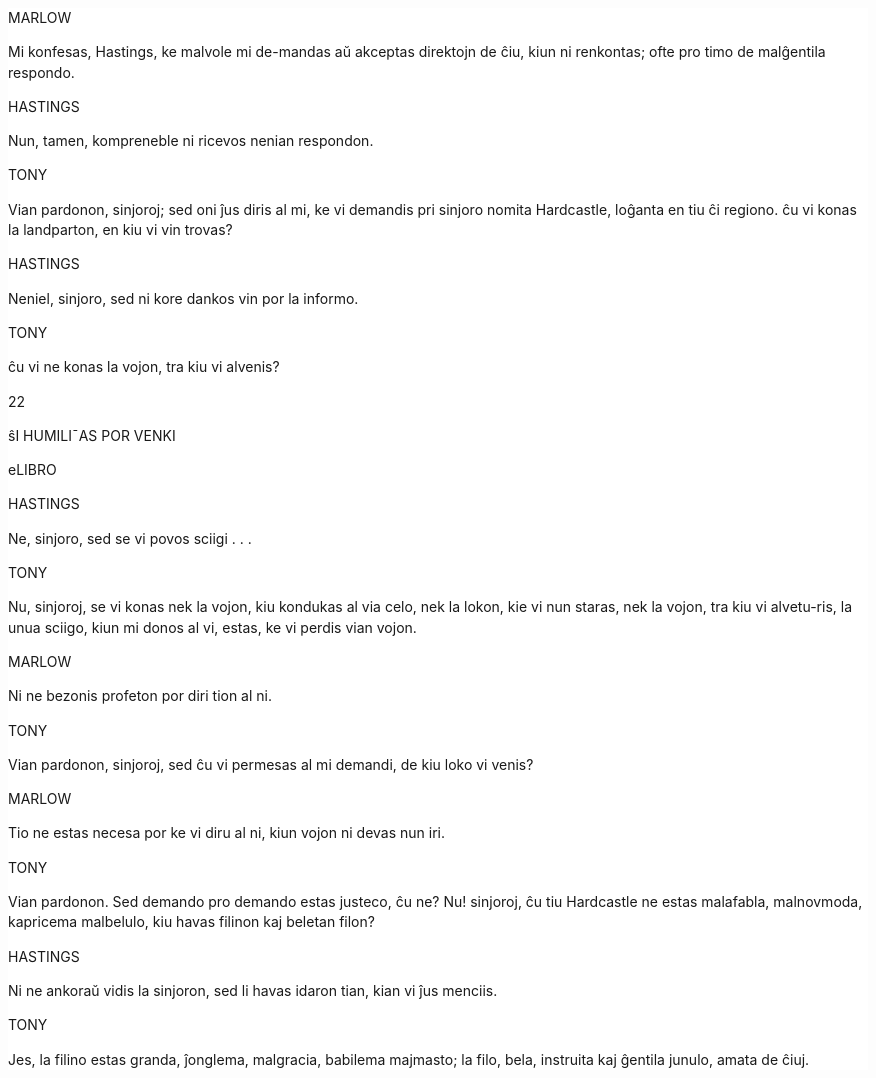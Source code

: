 MARLOW

Mi konfesas, Hastings, ke malvole mi de-mandas aŭ akceptas direktojn de ĉiu, kiun ni renkontas; ofte pro timo de malĝentila respondo. 

HASTINGS

Nun, tamen, kompreneble ni ricevos nenian respondon. 

TONY

Vian pardonon, sinjoroj; sed oni ĵus diris al mi, ke vi demandis pri sinjoro nomita Hardcastle, loĝanta en tiu ĉi regiono. ĉu vi konas la landparton, en kiu vi vin trovas? 

HASTINGS

Neniel, sinjoro, sed ni kore dankos vin por la informo. 

TONY

ĉu vi ne konas la vojon, tra kiu vi alvenis? 

22

ŝI HUMILI¯AS POR VENKI

eLIBRO

HASTINGS

Ne, sinjoro, sed se vi povos sciigi . . . 

TONY

Nu, sinjoroj, se vi konas nek la vojon, kiu kondukas al via celo, nek la lokon, kie vi nun staras, nek la vojon, tra kiu vi alvetu-ris, la unua sciigo, kiun mi donos al vi, estas, ke vi perdis vian vojon. 

MARLOW

Ni ne bezonis profeton por diri tion al ni. 

TONY

Vian pardonon, sinjoroj, sed ĉu vi permesas al mi demandi, de kiu loko vi venis? 

MARLOW

Tio ne estas necesa por ke vi diru al ni, kiun vojon ni devas nun iri. 

TONY

Vian pardonon. Sed demando pro demando estas justeco, ĉu ne? Nu\! sinjoroj, ĉu tiu Hardcastle ne estas malafabla, malnovmoda, kapricema malbelulo, kiu havas filinon kaj beletan filon? 

HASTINGS

Ni ne ankoraŭ vidis la sinjoron, sed li havas idaron tian, kian vi ĵus menciis. 

TONY

Jes, la filino estas granda, ĵonglema, malgracia, babilema majmasto; la filo, bela, instruita kaj ĝentila junulo, amata de ĉiuj. 
